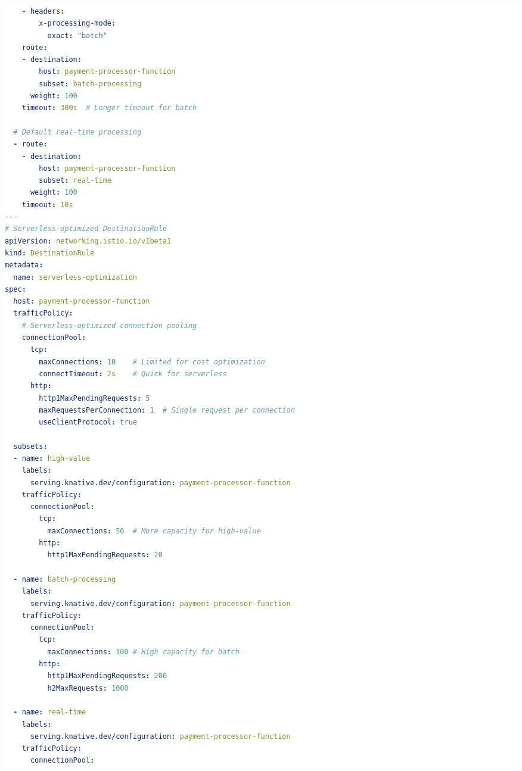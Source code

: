 ```yaml
    - headers:
        x-processing-mode:
          exact: "batch"
    route:
    - destination:
        host: payment-processor-function
        subset: batch-processing
      weight: 100
    timeout: 300s  # Longer timeout for batch
    
  # Default real-time processing
  - route:
    - destination:
        host: payment-processor-function
        subset: real-time
      weight: 100
    timeout: 10s
---
# Serverless-optimized DestinationRule
apiVersion: networking.istio.io/v1beta1
kind: DestinationRule
metadata:
  name: serverless-optimization
spec:
  host: payment-processor-function
  trafficPolicy:
    # Serverless-optimized connection pooling
    connectionPool:
      tcp:
        maxConnections: 10    # Limited for cost optimization
        connectTimeout: 2s    # Quick for serverless
      http:
        http1MaxPendingRequests: 5
        maxRequestsPerConnection: 1  # Single request per connection
        useClientProtocol: true
        
  subsets:
  - name: high-value
    labels:
      serving.knative.dev/configuration: payment-processor-function
    trafficPolicy:
      connectionPool:
        tcp:
          maxConnections: 50  # More capacity for high-value
        http:
          http1MaxPendingRequests: 20
          
  - name: batch-processing
    labels:
      serving.knative.dev/configuration: payment-processor-function
    trafficPolicy:
      connectionPool:
        tcp:
          maxConnections: 100 # High capacity for batch
        http:
          http1MaxPendingRequests: 200
          h2MaxRequests: 1000
          
  - name: real-time
    labels:
      serving.knative.dev/configuration: payment-processor-function
    trafficPolicy:
      connectionPool:
```